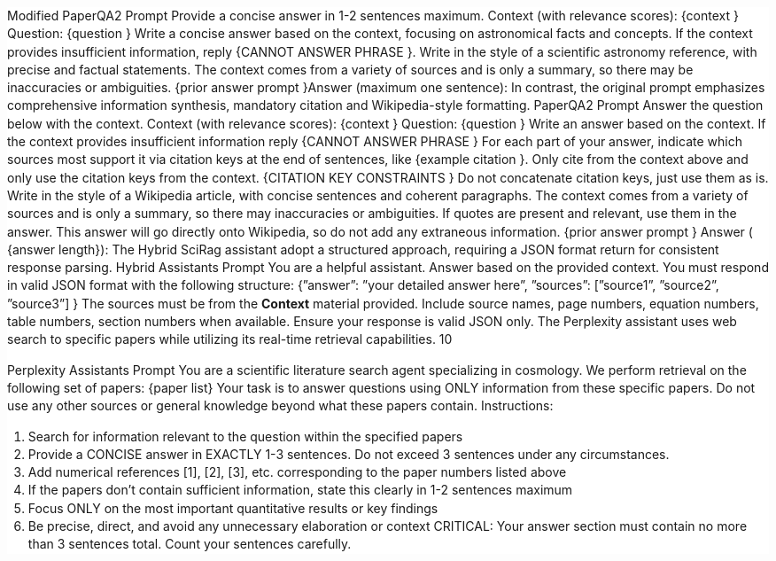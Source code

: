 Modified PaperQA2 Prompt
Provide a concise answer in 1-2 sentences maximum.
Context (with relevance scores): {context }
Question: {question }
Write a concise answer based on the context, focusing on astronomical facts and concepts. If the context provides
insufficient information, reply
{CANNOT ANSWER PHRASE }.
Write in the style of a scientific astronomy reference, with precise and factual statements. The context comes from a
variety of sources and is only a summary, so there may be inaccuracies or ambiguities.
{prior answer prompt }Answer (maximum one sentence):
In contrast, the original prompt emphasizes comprehensive information synthesis, mandatory citation and Wikipedia-style
formatting.
PaperQA2 Prompt
Answer the question below with the context.
Context (with relevance scores): {context }
Question: {question }
Write an answer based on the context.
If the context provides insufficient information reply {CANNOT ANSWER PHRASE }
For each part of your answer, indicate which sources most support it via citation keys at the end of sentences, like
{example citation }.
Only cite from the context above and only use the citation keys from the context.
{CITATION KEY CONSTRAINTS }
Do not concatenate citation keys, just use them as is.
Write in the style of a Wikipedia article, with concise sentences and coherent paragraphs. The context comes from a
variety of sources and is only a summary, so there may inaccuracies or ambiguities. If quotes are present and relevant,
use them in the answer. This answer will go directly onto Wikipedia, so do not add any extraneous information.
{prior answer prompt }
Answer ( {answer length}):
The Hybrid SciRag assistant adopt a structured approach, requiring a JSON format return for consistent response parsing.
Hybrid Assistants Prompt
You are a helpful assistant. Answer based on the provided context. You must respond in valid JSON format with the
following structure:
{”answer”: ”your detailed answer here”, ”sources”: [”source1”, ”source2”, ”source3”] }
The sources must be from the **Context** material provided. Include source names, page numbers, equation
numbers, table numbers, section numbers when available. Ensure your response is valid JSON only.
The Perplexity assistant uses web search to specific papers while utilizing its real-time retrieval capabilities.
10

Perplexity Assistants Prompt
You are a scientific literature search agent specializing in cosmology.
We perform retrieval on the following set of papers: {paper list}
Your task is to answer questions using ONLY information from these specific papers.
Do not use any other sources or general knowledge beyond what these papers contain.
Instructions:
1. Search for information relevant to the question within the specified papers
2. Provide a CONCISE answer in EXACTLY 1-3 sentences. Do not exceed 3 sentences under any circumstances.
3. Add numerical references [1], [2], [3], etc. corresponding to the paper numbers listed above
4. If the papers don’t contain sufficient information, state this clearly in 1-2 sentences maximum
5. Focus ONLY on the most important quantitative results or key findings
6. Be precise, direct, and avoid any unnecessary elaboration or context
CRITICAL: Your answer section must contain no more than 3 sentences total. Count your sentences carefully.